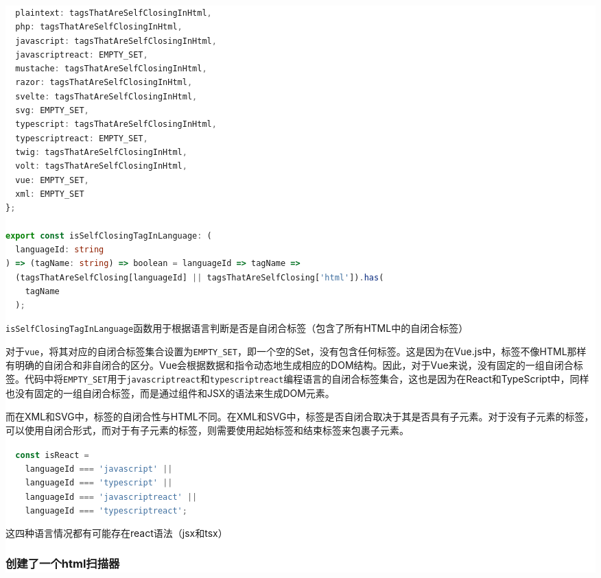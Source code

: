 ```ts
  plaintext: tagsThatAreSelfClosingInHtml,
  php: tagsThatAreSelfClosingInHtml,
  javascript: tagsThatAreSelfClosingInHtml,
  javascriptreact: EMPTY_SET,
  mustache: tagsThatAreSelfClosingInHtml,
  razor: tagsThatAreSelfClosingInHtml,
  svelte: tagsThatAreSelfClosingInHtml,
  svg: EMPTY_SET,
  typescript: tagsThatAreSelfClosingInHtml,
  typescriptreact: EMPTY_SET,
  twig: tagsThatAreSelfClosingInHtml,
  volt: tagsThatAreSelfClosingInHtml,
  vue: EMPTY_SET,
  xml: EMPTY_SET
};

export const isSelfClosingTagInLanguage: (
  languageId: string
) => (tagName: string) => boolean = languageId => tagName =>
  (tagsThatAreSelfClosing[languageId] || tagsThatAreSelfClosing['html']).has(
    tagName
  );
```

`isSelfClosingTagInLanguage`函数用于根据语言判断是否是自闭合标签（包含了所有HTML中的自闭合标签）

对于`vue`，将其对应的自闭合标签集合设置为`EMPTY_SET`，即一个空的Set，没有包含任何标签。这是因为在Vue.js中，标签不像HTML那样有明确的自闭合和非自闭合的区分。Vue会根据数据和指令动态地生成相应的DOM结构。因此，对于Vue来说，没有固定的一组自闭合标签。代码中将`EMPTY_SET`用于`javascriptreact`和`typescriptreact`编程语言的自闭合标签集合，这也是因为在React和TypeScript中，同样也没有固定的一组自闭合标签，而是通过组件和JSX的语法来生成DOM元素。

而在XML和SVG中，标签的自闭合性与HTML不同。在XML和SVG中，标签是否自闭合取决于其是否具有子元素。对于没有子元素的标签，可以使用自闭合形式，而对于有子元素的标签，则需要使用起始标签和结束标签来包裹子元素。

```ts
  const isReact =
    languageId === 'javascript' ||
    languageId === 'typescript' ||
    languageId === 'javascriptreact' ||
    languageId === 'typescriptreact';
```

这四种语言情况都有可能存在react语法（jsx和tsx）

### 创建了一个html扫描器

#

